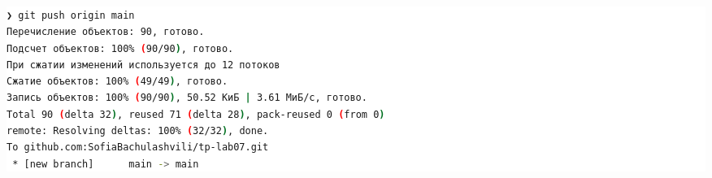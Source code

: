 ```sh
❯ git push origin main 
Перечисление объектов: 90, готово.
Подсчет объектов: 100% (90/90), готово.
При сжатии изменений используется до 12 потоков
Сжатие объектов: 100% (49/49), готово.
Запись объектов: 100% (90/90), 50.52 КиБ | 3.61 МиБ/с, готово.
Total 90 (delta 32), reused 71 (delta 28), pack-reused 0 (from 0)
remote: Resolving deltas: 100% (32/32), done.
To github.com:SofiaBachulashvili/tp-lab07.git
 * [new branch]      main -> main
```
